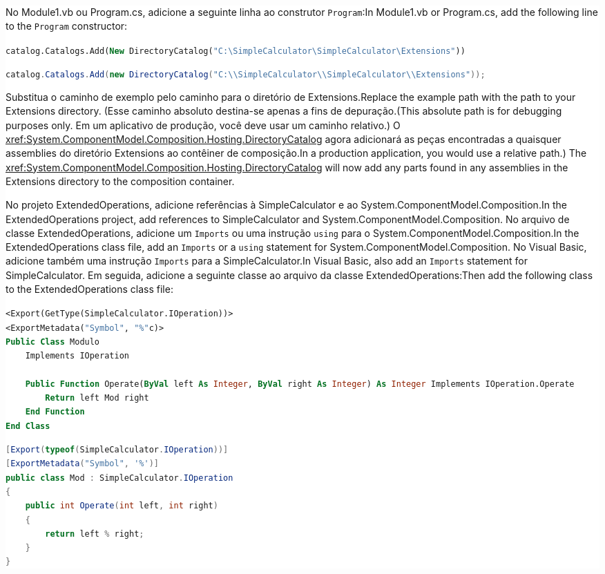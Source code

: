  <span data-ttu-id="d6788-254">No Module1.vb ou Program.cs, adicione a seguinte linha ao construtor `Program`:</span><span class="sxs-lookup"><span data-stu-id="d6788-254">In Module1.vb or Program.cs, add the following line to the `Program` constructor:</span></span>

```vb
catalog.Catalogs.Add(New DirectoryCatalog("C:\SimpleCalculator\SimpleCalculator\Extensions"))
```

```csharp
catalog.Catalogs.Add(new DirectoryCatalog("C:\\SimpleCalculator\\SimpleCalculator\\Extensions"));
```

 <span data-ttu-id="d6788-255">Substitua o caminho de exemplo pelo caminho para o diretório de Extensions.</span><span class="sxs-lookup"><span data-stu-id="d6788-255">Replace the example path with the path to your Extensions directory.</span></span> <span data-ttu-id="d6788-256">(Esse caminho absoluto destina-se apenas a fins de depuração.</span><span class="sxs-lookup"><span data-stu-id="d6788-256">(This absolute path is for debugging purposes only.</span></span> <span data-ttu-id="d6788-257">Em um aplicativo de produção, você deve usar um caminho relativo.) O <xref:System.ComponentModel.Composition.Hosting.DirectoryCatalog> agora adicionará as peças encontradas a quaisquer assemblies do diretório Extensions ao contêiner de composição.</span><span class="sxs-lookup"><span data-stu-id="d6788-257">In a production application, you would use a relative path.) The <xref:System.ComponentModel.Composition.Hosting.DirectoryCatalog> will now add any parts found in any assemblies in the Extensions directory to the composition container.</span></span>

 <span data-ttu-id="d6788-258">No projeto ExtendedOperations, adicione referências à SimpleCalculator e ao System.ComponentModel.Composition.</span><span class="sxs-lookup"><span data-stu-id="d6788-258">In the ExtendedOperations project, add references to SimpleCalculator and System.ComponentModel.Composition.</span></span> <span data-ttu-id="d6788-259">No arquivo de classe ExtendedOperations, adicione um `Imports` ou uma instrução `using` para o System.ComponentModel.Composition.</span><span class="sxs-lookup"><span data-stu-id="d6788-259">In the ExtendedOperations class file, add an `Imports` or a `using` statement for System.ComponentModel.Composition.</span></span> <span data-ttu-id="d6788-260">No Visual Basic, adicione também uma instrução `Imports` para a SimpleCalculator.</span><span class="sxs-lookup"><span data-stu-id="d6788-260">In Visual Basic, also add an `Imports` statement for SimpleCalculator.</span></span> <span data-ttu-id="d6788-261">Em seguida, adicione a seguinte classe ao arquivo da classe ExtendedOperations:</span><span class="sxs-lookup"><span data-stu-id="d6788-261">Then add the following class to the ExtendedOperations class file:</span></span>

```vb
<Export(GetType(SimpleCalculator.IOperation))>
<ExportMetadata("Symbol", "%"c)>
Public Class Modulo
    Implements IOperation

    Public Function Operate(ByVal left As Integer, ByVal right As Integer) As Integer Implements IOperation.Operate
        Return left Mod right
    End Function
End Class
```

```csharp
[Export(typeof(SimpleCalculator.IOperation))]
[ExportMetadata("Symbol", '%')]
public class Mod : SimpleCalculator.IOperation
{
    public int Operate(int left, int right)
    {
        return left % right;
    }
}
```
